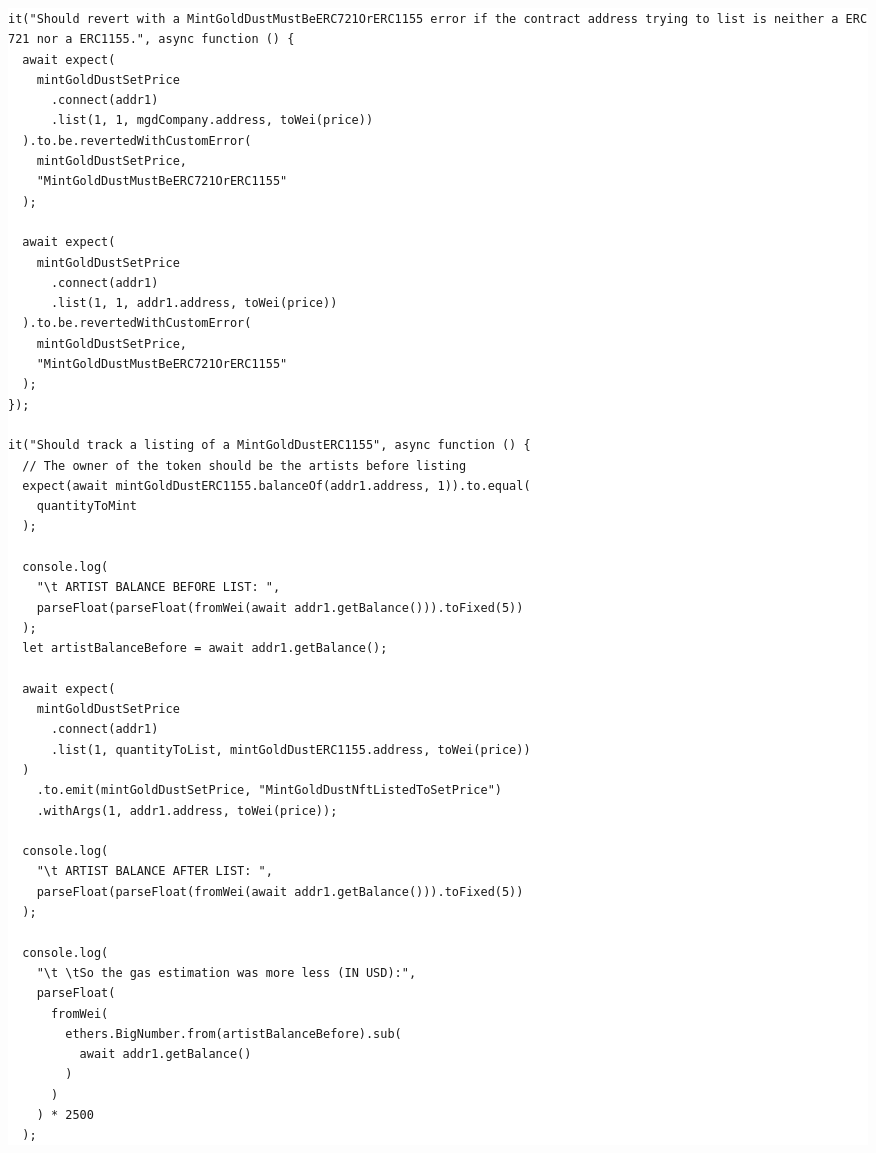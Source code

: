     it("Should revert with a MintGoldDustMustBeERC721OrERC1155 error if the contract address trying to list is neither a ERC721 nor a ERC1155.", async function () {
      await expect(
        mintGoldDustSetPrice
          .connect(addr1)
          .list(1, 1, mgdCompany.address, toWei(price))
      ).to.be.revertedWithCustomError(
        mintGoldDustSetPrice,
        "MintGoldDustMustBeERC721OrERC1155"
      );

      await expect(
        mintGoldDustSetPrice
          .connect(addr1)
          .list(1, 1, addr1.address, toWei(price))
      ).to.be.revertedWithCustomError(
        mintGoldDustSetPrice,
        "MintGoldDustMustBeERC721OrERC1155"
      );
    });

    it("Should track a listing of a MintGoldDustERC1155", async function () {
      // The owner of the token should be the artists before listing
      expect(await mintGoldDustERC1155.balanceOf(addr1.address, 1)).to.equal(
        quantityToMint
      );

      console.log(
        "\t ARTIST BALANCE BEFORE LIST: ",
        parseFloat(parseFloat(fromWei(await addr1.getBalance())).toFixed(5))
      );
      let artistBalanceBefore = await addr1.getBalance();

      await expect(
        mintGoldDustSetPrice
          .connect(addr1)
          .list(1, quantityToList, mintGoldDustERC1155.address, toWei(price))
      )
        .to.emit(mintGoldDustSetPrice, "MintGoldDustNftListedToSetPrice")
        .withArgs(1, addr1.address, toWei(price));

      console.log(
        "\t ARTIST BALANCE AFTER LIST: ",
        parseFloat(parseFloat(fromWei(await addr1.getBalance())).toFixed(5))
      );

      console.log(
        "\t \tSo the gas estimation was more less (IN USD):",
        parseFloat(
          fromWei(
            ethers.BigNumber.from(artistBalanceBefore).sub(
              await addr1.getBalance()
            )
          )
        ) * 2500
      );
